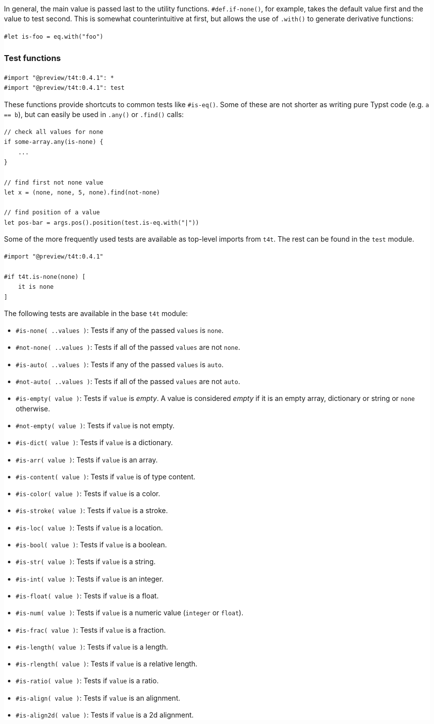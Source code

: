 In general, the main value is passed last to the utility functions. `#def.if-none()`, for example, takes the default value first and the value to test second. This is somewhat counterintuitive at first, but allows the use of `.with()` to generate derivative functions:

```typst
#let is-foo = eq.with("foo")
```

### Test functions

```typst
#import "@preview/t4t:0.4.1": *
#import "@preview/t4t:0.4.1": test
```

These functions provide shortcuts to common tests like `#is-eq()`. Some of these are not shorter as writing pure Typst code (e.g. `a == b`), but can easily be used in `.any()` or `.find()` calls:

```typst
// check all values for none
if some-array.any(is-none) {
	...
}

// find first not none value
let x = (none, none, 5, none).find(not-none)

// find position of a value
let pos-bar = args.pos().position(test.is-eq.with("|"))
```

Some of the more frequently used tests are available as top-level imports from `t4t`. The rest can be found in the `test` module.

```typst
#import "@preview/t4t:0.4.1"

#if t4t.is-none(none) [
	it is none
]
```

The following tests are available in the base `t4t` module:

- `#is-none( ..values )`: Tests if any of the passed `values` is `none`.
- `#not-none( ..values )`: Tests if all of the passed `values` are not `none`.
- `#is-auto( ..values )`: Tests if any of the passed `values` is `auto`.
- `#not-auto( ..values )`: Tests if all of the passed `values` are not `auto`.
- `#is-empty( value )`: Tests if `value` is _empty_. A value is considered _empty_ if it is an empty array, dictionary or string or `none` otherwise.
- `#not-empty( value )`: Tests if `value` is not empty.

- `#is-dict( value )`: Tests if `value` is a dictionary.
- `#is-arr( value )`: Tests if `value` is an array.
- `#is-content( value )`: Tests if `value` is of type content.
- `#is-color( value )`: Tests if `value` is a color.
- `#is-stroke( value )`: Tests if `value` is a stroke.
- `#is-loc( value )`: Tests if `value` is a location.
- `#is-bool( value )`: Tests if `value` is a boolean.
- `#is-str( value )`: Tests if `value` is a string.
- `#is-int( value )`: Tests if `value` is an integer.
- `#is-float( value )`: Tests if `value` is a float.
- `#is-num( value )`: Tests if `value` is a numeric value (`integer` or `float`).
- `#is-frac( value )`: Tests if `value` is a fraction.
- `#is-length( value )`: Tests if `value` is a length.
- `#is-rlength( value )`: Tests if `value` is a relative length.
- `#is-ratio( value )`: Tests if `value` is a ratio.
- `#is-align( value )`: Tests if `value` is an alignment.
- `#is-align2d( value )`: Tests if `value` is a 2d alignment.